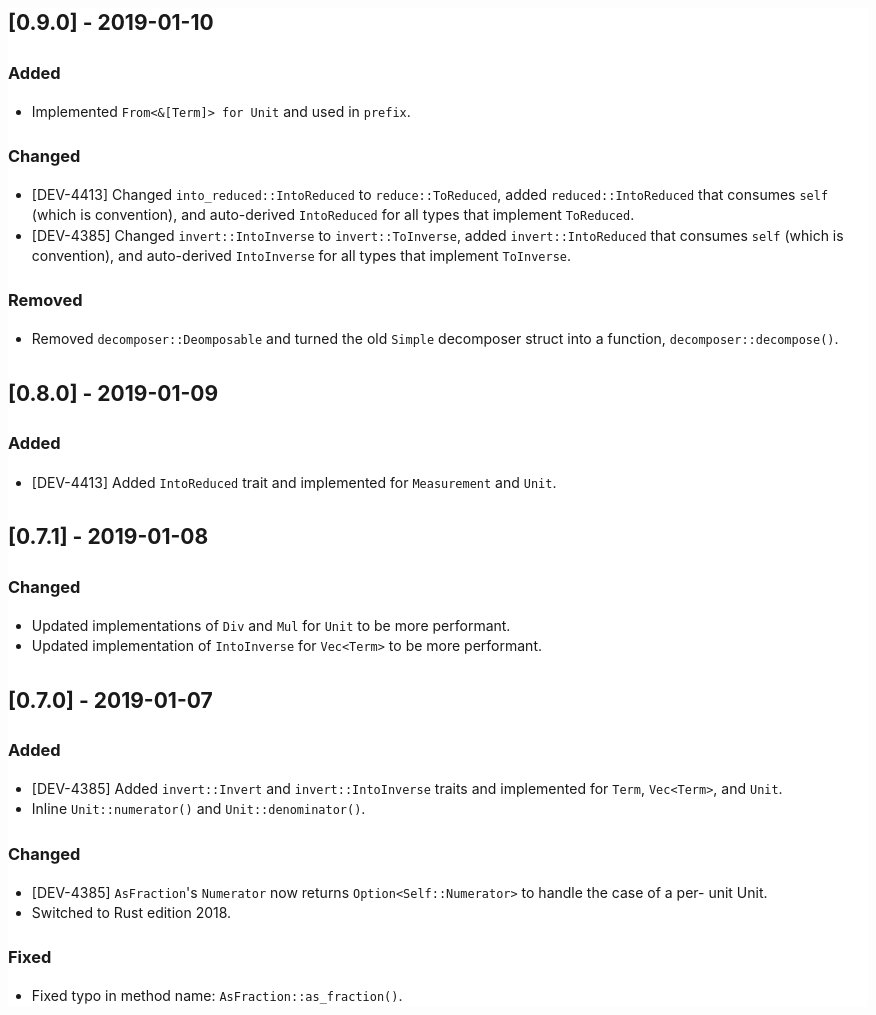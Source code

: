 ## [0.9.0] - 2019-01-10

### Added

- Implemented `From<&[Term]> for Unit` and used in `prefix`.

### Changed

- [DEV-4413] Changed `into_reduced::IntoReduced` to `reduce::ToReduced`, added
  `reduced::IntoReduced` that consumes `self` (which is convention), and auto-derived `IntoReduced`
  for all types that implement `ToReduced`.
- [DEV-4385] Changed `invert::IntoInverse` to `invert::ToInverse`, added `invert::IntoReduced` that
  consumes `self` (which is convention), and auto-derived `IntoInverse` for all types that implement
  `ToInverse`.

### Removed

- Removed `decomposer::Deomposable` and turned the old `Simple` decomposer struct into a function,
  `decomposer::decompose()`.

## [0.8.0] - 2019-01-09

### Added

- [DEV-4413] Added `IntoReduced` trait and implemented for `Measurement` and `Unit`.

## [0.7.1] - 2019-01-08

### Changed

- Updated implementations of `Div` and `Mul` for `Unit` to be more performant.
- Updated implementation of `IntoInverse` for `Vec<Term>` to be more performant.

## [0.7.0] - 2019-01-07

### Added

- [DEV-4385] Added `invert::Invert` and `invert::IntoInverse` traits and implemented for `Term`,
  `Vec<Term>`, and `Unit`.
- Inline `Unit::numerator()` and `Unit::denominator()`.

### Changed

- [DEV-4385] `AsFraction`'s `Numerator` now returns `Option<Self::Numerator>` to handle the case of
  a per- unit Unit.
- Switched to Rust edition 2018.

### Fixed

- Fixed typo in method name: `AsFraction::as_fraction()`.
